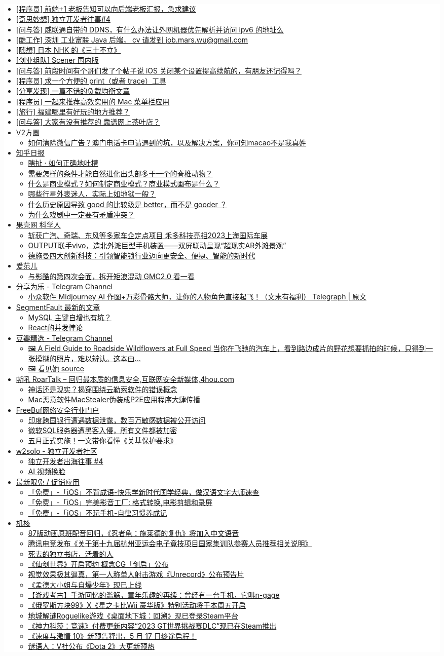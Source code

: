   - [[程序员] 前端+1 老板告知可以向后端老板汇报，急求建议](https://www.v2ex.com/t/934038#reply10)
  - [[奇思妙想] 独立开发者往事#4](https://www.v2ex.com/t/934035#reply4)
  - [[问与答] 威联通自带的 DDNS，有什么办法让外网机器优先解析并访问 ipv6 的地址么](https://www.v2ex.com/t/934034#reply6)
  - [[酷工作] 深圳 工业富联 Java 后端， cv 请发到 job.mars.wu@gmail.com](https://www.v2ex.com/t/934033#reply3)
  - [[随想] 日本 NHK 的《三十不立》](https://www.v2ex.com/t/934032#reply3)
  - [[创业组队] Scener 国内版](https://www.v2ex.com/t/934031#reply0)
  - [[问与答] 前段时间有个哥们发了个帖子说 iOS 关闭某个设置提高续航的，有朋友还记得吗？](https://www.v2ex.com/t/934029#reply5)
  - [[程序员] 求一个方便的 print（或者 trace）工具](https://www.v2ex.com/t/934027#reply0)
  - [[分享发现] 一篇不错的负载均衡文章](https://www.v2ex.com/t/934026#reply2)
  - [[程序员] 一起来推荐高效实用的 Mac 菜单栏应用](https://www.v2ex.com/t/934025#reply0)
  - [[旅行] 福建哪里有好玩的地方推荐？](https://www.v2ex.com/t/934023#reply1)
  - [[问与答] 大家有没有推荐的 靠谱网上茶叶店？](https://www.v2ex.com/t/934022#reply4)
- [V2方圆](https://v2fy.com)
  - [如何清除微信广告？澳门电话卡申请遇到的坑，以及解决方案，你可知macao不是我真姓](https://v2fy.com/p/2023-04-20-macao-1681961212000/)
- [知乎日报](https://www.zhihu.com/)
  - [瞎扯 · 如何正确地吐槽](https://daily.zhihu.com/story/9760613)
  - [需要怎样的条件才能自然进化出头部多于一个的脊椎动物？](https://daily.zhihu.com/story/9760588)
  - [什么是商业模式？如何制定商业模式？商业模式画布是什么？](https://daily.zhihu.com/story/9760604)
  - [哪些行星外表迷人，实际上如地狱一般？](https://daily.zhihu.com/story/9760665)
  - [什么历史原因导致 good 的比较级是 better，而不是 gooder ？](https://daily.zhihu.com/story/9760797)
  - [为什么戏剧中一定要有矛盾冲突？](https://daily.zhihu.com/story/9760589)
- [果壳网 科学人](https://www.guokr.com/scientific)
  - [斩获广汽、奇瑞、东风等多家车企定点项目 禾多科技亮相2023上海国际车展](http://www.guokr.com/article/463850/)
  - [OUTPUT联手vivo，造北外滩巨型手机装置——双屏联动呈现“超现实AR外滩景观”](http://www.guokr.com/article/463849/)
  - [德施曼四大创新科技：引领智能锁行业迈向更安全、便捷、智能的新时代](http://www.guokr.com/article/463848/)
- [爱范儿](https://www.ifanr.com?utm_source=rss&amputm_medium=rss&amputm_campaign=)
  - [与影酷的第四次会面，拆开矩浪混动 GMC2.0 看一看](https://www.ifanr.com/1543844?utm_source=rss&utm_medium=rss&utm_campaign=)
- [分享为乐 - Telegram Channel](https://t.me/s/dxsoft)
  - [小众软件 Midjourney AI 作图+万彩骨骼大师，让你的人物角色直接起飞！（文末有福利） Telegraph | 原文](https://t.me/dxsoft/23635)
- [SegmentFault 最新的文章](https://segmentfault.com/blogs)
  - [MySQL 主键自增也有坑？](https://segmentfault.com/a/1190000043704231)
  - [React的并发悖论](https://segmentfault.com/a/1190000043701654)
- [豆瓣精选 - Telegram Channel](https://t.me/s/douban_read)
  - [🖼 A Field Guide to Roadside Wildflowers at Full Speed 当你在飞驰的汽车上，看到路边成片的野花想要抓拍的时候，只得到一张模糊的照片，难以辨认。这本由...](https://t.me/douban_read/136554)
  - [🖼 看见她 source](https://t.me/douban_read/136544)
- [嘶吼 RoarTalk – 回归最本质的信息安全,互联网安全新媒体,4hou.com](https://www.4hou.com)
  - [神话还是现实？揭穿围绕云勒索软件的错误概念](https://www.4hou.com/posts/PK1z)
  - [Mac恶意软件MacStealer伪装成P2E应用程序大肆传播](https://www.4hou.com/posts/lkYl)
- [FreeBuf网络安全行业门户](https://www.freebuf.com)
  - [印度跨国银行遭遇数据泄露，数百万敏感数据被公开访问](https://www.freebuf.com/articles/364211.html)
  - [微软SQL服务器遭黑客入侵，所有文件都被加密](https://www.freebuf.com/news/364194.html)
  - [五月正式实施！一文带你看懂《关基保护要求》](https://www.freebuf.com/articles/neopoints/364168.html)
- [w2solo - 独立开发者社区](https://w2solo.com/)
  - [独立开发者出海往事 #4](https://w2solo.com/topics/3866)
  - [AI 视频换脸](https://w2solo.com/topics/3864)
- [最新限免 / 促销应用](https://gofans.cn/)
  - [「免费」-「iOS」不背成语-快乐学新时代国学经典，做汉语文字大师速查](https://gofans.cn/app/0700945e-f70f-4c35-a041-0e008e698228)
  - [「免费」-「iOS」完美影音工厂: 格式转换,电影剪辑和录屏](https://gofans.cn/app/287f43a3-14cf-4ed4-b944-d110daa24604)
  - [「免费」-「iOS」不玩手机-自律习惯养成记](https://gofans.cn/app/918a136a-1b74-4325-bc21-b996d0b12219)
- [机核](https://www.gcores.com)
  - [87版动画原班配音回归，《忍者龟：施莱德的复仇》将加入中文语音](https://www.gcores.com/articles/164916)
  - [腾讯电竞发布《关于第十九届杭州亚运会电子竟技项目国家集训队参赛人员推荐相关说明》](https://www.gcores.com/articles/164915)
  - [死去的独立书店，活着的人](https://www.gcores.com/articles/164909)
  - [《仙剑世界》开启预约 概念CG「剑启」公布](https://www.gcores.com/articles/164913)
  - [视觉效果极其逼真，第一人称单人射击游戏《Unrecord》公布预告片](https://www.gcores.com/articles/164908)
  - [《孟德大小姐与自爆少年》现已上线](https://www.gcores.com/articles/164907)
  - [【游戏考古】手游回忆的滥觞，童年乐趣的再续：曾经有一台手机，它叫n-gage](https://www.gcores.com/articles/164904)
  - [《俄罗斯方块99》X《星之卡比Wii 豪华版》特别活动将于本周五开启](https://www.gcores.com/articles/164906)
  - [地城解谜Roguelike游戏《桌面地下城：回溯》现已登录Steam平台](https://www.gcores.com/articles/164899)
  - [《神力科莎：竞速》付费更新内容“2023 GT世界挑战赛DLC”现已在Steam推出](https://www.gcores.com/articles/164903)
  - [《速度与激情 10》新预告释出，5 月 17 日终途启程！](https://www.gcores.com/articles/164901)
  - [谜语人：V社公布《Dota 2》大更新预热](https://www.gcores.com/articles/164902)